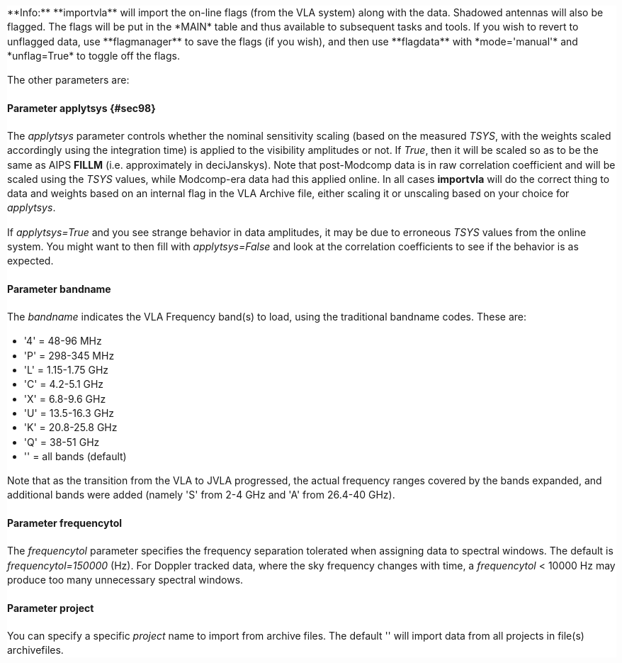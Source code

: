 <div class="alert alert-info">
**Info:** **importvla** will import the on-line flags (from the VLA system) along with the data. Shadowed antennas will also be flagged. The flags will be put in the *MAIN* table and thus available to subsequent tasks and tools. If you wish to revert to unflagged data, use **flagmanager** to save the flags (if you wish), and then use **flagdata** with *mode='manual'* and *unflag=True* to toggle off the flags.
</div>

 

The other parameters are:

#### Parameter applytsys {#sec98}

The *applytsys* parameter controls whether the nominal sensitivity scaling (based on the measured *TSYS*, with the weights scaled accordingly using the integration time) is applied to the visibility amplitudes or not. If *True*, then it will be scaled so as to be the same as AIPS **FILLM** (i.e. approximately in deciJanskys). Note that post-Modcomp data is in raw correlation coefficient and will be scaled using the *TSYS* values, while Modcomp-era data had this applied online. In all cases **importvla** will do the correct thing to data and weights based on an internal flag in the VLA Archive file, either scaling it or unscaling based on your choice for *applytsys*.

If *applytsys=True* and you see strange behavior in data amplitudes, it may be due to erroneous *TSYS* values from the online system. You might want to then fill with *applytsys=False* and look at the correlation coefficients to see if the behavior is as expected.

#### Parameter bandname

The *bandname* indicates the VLA Frequency band(s) to load, using the traditional bandname codes. These are:

-   '4' = 48-96 MHz
-   'P' = 298-345 MHz
-   'L' = 1.15-1.75 GHz
-   'C' = 4.2-5.1 GHz
-   'X' = 6.8-9.6 GHz
-   'U' = 13.5-16.3 GHz
-   'K' = 20.8-25.8 GHz
-   'Q' = 38-51 GHz
-   '' = all bands (default)

Note that as the transition from the VLA to JVLA progressed, the actual frequency ranges covered by the bands expanded, and additional bands were added (namely 'S' from 2-4 GHz and 'A' from 26.4-40 GHz).

#### Parameter frequencytol

The *frequencytol* parameter specifies the frequency separation tolerated when assigning data to spectral windows. The default is *frequencytol=150000* (Hz). For Doppler tracked data, where the sky frequency changes with time, a *frequencytol* \< 10000 Hz may produce too many unnecessary spectral windows.

#### Parameter project

You can specify a specific *project* name to import from archive files. The default '' will import data from all projects in file(s) archivefiles.
